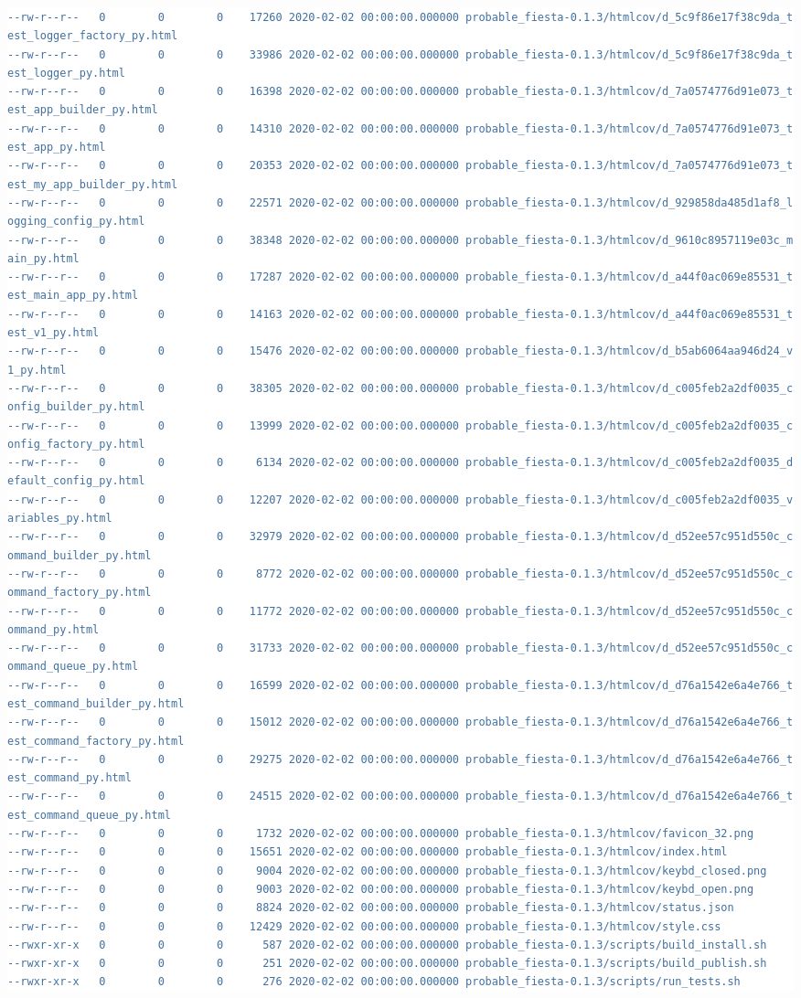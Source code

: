 ```diff
--rw-r--r--   0        0        0    17260 2020-02-02 00:00:00.000000 probable_fiesta-0.1.3/htmlcov/d_5c9f86e17f38c9da_test_logger_factory_py.html
--rw-r--r--   0        0        0    33986 2020-02-02 00:00:00.000000 probable_fiesta-0.1.3/htmlcov/d_5c9f86e17f38c9da_test_logger_py.html
--rw-r--r--   0        0        0    16398 2020-02-02 00:00:00.000000 probable_fiesta-0.1.3/htmlcov/d_7a0574776d91e073_test_app_builder_py.html
--rw-r--r--   0        0        0    14310 2020-02-02 00:00:00.000000 probable_fiesta-0.1.3/htmlcov/d_7a0574776d91e073_test_app_py.html
--rw-r--r--   0        0        0    20353 2020-02-02 00:00:00.000000 probable_fiesta-0.1.3/htmlcov/d_7a0574776d91e073_test_my_app_builder_py.html
--rw-r--r--   0        0        0    22571 2020-02-02 00:00:00.000000 probable_fiesta-0.1.3/htmlcov/d_929858da485d1af8_logging_config_py.html
--rw-r--r--   0        0        0    38348 2020-02-02 00:00:00.000000 probable_fiesta-0.1.3/htmlcov/d_9610c8957119e03c_main_py.html
--rw-r--r--   0        0        0    17287 2020-02-02 00:00:00.000000 probable_fiesta-0.1.3/htmlcov/d_a44f0ac069e85531_test_main_app_py.html
--rw-r--r--   0        0        0    14163 2020-02-02 00:00:00.000000 probable_fiesta-0.1.3/htmlcov/d_a44f0ac069e85531_test_v1_py.html
--rw-r--r--   0        0        0    15476 2020-02-02 00:00:00.000000 probable_fiesta-0.1.3/htmlcov/d_b5ab6064aa946d24_v1_py.html
--rw-r--r--   0        0        0    38305 2020-02-02 00:00:00.000000 probable_fiesta-0.1.3/htmlcov/d_c005feb2a2df0035_config_builder_py.html
--rw-r--r--   0        0        0    13999 2020-02-02 00:00:00.000000 probable_fiesta-0.1.3/htmlcov/d_c005feb2a2df0035_config_factory_py.html
--rw-r--r--   0        0        0     6134 2020-02-02 00:00:00.000000 probable_fiesta-0.1.3/htmlcov/d_c005feb2a2df0035_default_config_py.html
--rw-r--r--   0        0        0    12207 2020-02-02 00:00:00.000000 probable_fiesta-0.1.3/htmlcov/d_c005feb2a2df0035_variables_py.html
--rw-r--r--   0        0        0    32979 2020-02-02 00:00:00.000000 probable_fiesta-0.1.3/htmlcov/d_d52ee57c951d550c_command_builder_py.html
--rw-r--r--   0        0        0     8772 2020-02-02 00:00:00.000000 probable_fiesta-0.1.3/htmlcov/d_d52ee57c951d550c_command_factory_py.html
--rw-r--r--   0        0        0    11772 2020-02-02 00:00:00.000000 probable_fiesta-0.1.3/htmlcov/d_d52ee57c951d550c_command_py.html
--rw-r--r--   0        0        0    31733 2020-02-02 00:00:00.000000 probable_fiesta-0.1.3/htmlcov/d_d52ee57c951d550c_command_queue_py.html
--rw-r--r--   0        0        0    16599 2020-02-02 00:00:00.000000 probable_fiesta-0.1.3/htmlcov/d_d76a1542e6a4e766_test_command_builder_py.html
--rw-r--r--   0        0        0    15012 2020-02-02 00:00:00.000000 probable_fiesta-0.1.3/htmlcov/d_d76a1542e6a4e766_test_command_factory_py.html
--rw-r--r--   0        0        0    29275 2020-02-02 00:00:00.000000 probable_fiesta-0.1.3/htmlcov/d_d76a1542e6a4e766_test_command_py.html
--rw-r--r--   0        0        0    24515 2020-02-02 00:00:00.000000 probable_fiesta-0.1.3/htmlcov/d_d76a1542e6a4e766_test_command_queue_py.html
--rw-r--r--   0        0        0     1732 2020-02-02 00:00:00.000000 probable_fiesta-0.1.3/htmlcov/favicon_32.png
--rw-r--r--   0        0        0    15651 2020-02-02 00:00:00.000000 probable_fiesta-0.1.3/htmlcov/index.html
--rw-r--r--   0        0        0     9004 2020-02-02 00:00:00.000000 probable_fiesta-0.1.3/htmlcov/keybd_closed.png
--rw-r--r--   0        0        0     9003 2020-02-02 00:00:00.000000 probable_fiesta-0.1.3/htmlcov/keybd_open.png
--rw-r--r--   0        0        0     8824 2020-02-02 00:00:00.000000 probable_fiesta-0.1.3/htmlcov/status.json
--rw-r--r--   0        0        0    12429 2020-02-02 00:00:00.000000 probable_fiesta-0.1.3/htmlcov/style.css
--rwxr-xr-x   0        0        0      587 2020-02-02 00:00:00.000000 probable_fiesta-0.1.3/scripts/build_install.sh
--rwxr-xr-x   0        0        0      251 2020-02-02 00:00:00.000000 probable_fiesta-0.1.3/scripts/build_publish.sh
--rwxr-xr-x   0        0        0      276 2020-02-02 00:00:00.000000 probable_fiesta-0.1.3/scripts/run_tests.sh
```